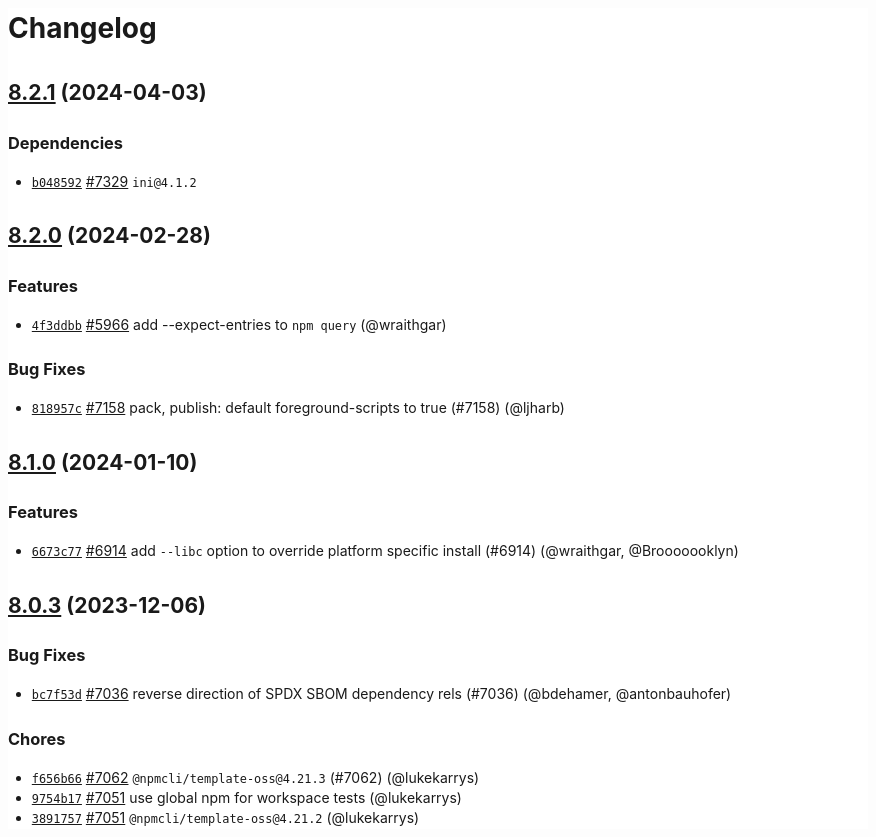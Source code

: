 # Changelog

## [8.2.1](https://github.com/npm/cli/compare/config-v8.2.0...config-v8.2.1) (2024-04-03)

### Dependencies

* [`b048592`](https://github.com/npm/cli/commit/b048592a9583dca6f75a9c837edee57ab4e12ab0) [#7329](https://github.com/npm/cli/pull/7329) `ini@4.1.2`

## [8.2.0](https://github.com/npm/cli/compare/config-v8.1.0...config-v8.2.0) (2024-02-28)

### Features

* [`4f3ddbb`](https://github.com/npm/cli/commit/4f3ddbbe88df7c94d1e06e660928a962e973f332) [#5966](https://github.com/npm/cli/pull/5966) add --expect-entries to `npm query` (@wraithgar)

### Bug Fixes

* [`818957c`](https://github.com/npm/cli/commit/818957c0f88c859bf3ea90ff440ec5d9d9e990b9) [#7158](https://github.com/npm/cli/pull/7158) pack, publish: default foreground-scripts to true (#7158) (@ljharb)

## [8.1.0](https://github.com/npm/cli/compare/config-v8.0.3...config-v8.1.0) (2024-01-10)

### Features

* [`6673c77`](https://github.com/npm/cli/commit/6673c77bc4222d0f1719449fe903b7461b3e6907) [#6914](https://github.com/npm/cli/pull/6914) add `--libc` option to override platform specific install (#6914) (@wraithgar, @Brooooooklyn)

## [8.0.3](https://github.com/npm/cli/compare/config-v8.0.2...config-v8.0.3) (2023-12-06)

### Bug Fixes

* [`bc7f53d`](https://github.com/npm/cli/commit/bc7f53db793d362d2015d3e55ce121e6b4d3d91f) [#7036](https://github.com/npm/cli/pull/7036) reverse direction of SPDX SBOM dependency rels (#7036) (@bdehamer, @antonbauhofer)

### Chores

* [`f656b66`](https://github.com/npm/cli/commit/f656b669e549286844f2071b9b62cf23f7958034) [#7062](https://github.com/npm/cli/pull/7062) `@npmcli/template-oss@4.21.3` (#7062) (@lukekarrys)
* [`9754b17`](https://github.com/npm/cli/commit/9754b173de26f3173e7f41eab34733fe9ba50f1d) [#7051](https://github.com/npm/cli/pull/7051) use global npm for workspace tests (@lukekarrys)
* [`3891757`](https://github.com/npm/cli/commit/3891757f54d6d960cbf5f0d93d183d6424e8bed6) [#7051](https://github.com/npm/cli/pull/7051) `@npmcli/template-oss@4.21.2` (@lukekarrys)
